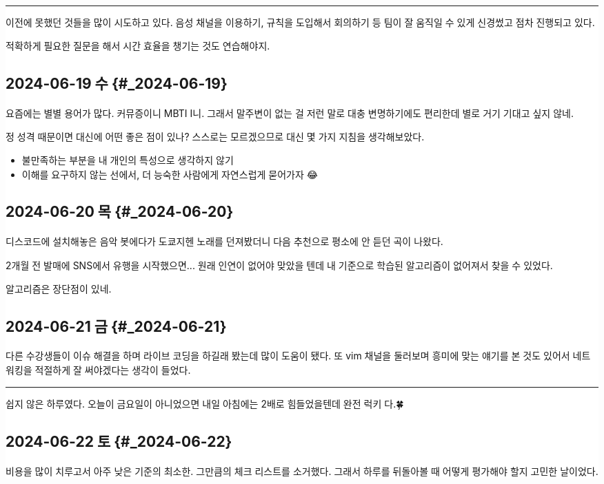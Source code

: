 - - -

이전에 못했던 것들을 많이 시도하고 있다.
음성 채널을 이용하기, 규칙을 도입해서 회의하기 등 
팀이 잘 움직일 수 있게 신경썼고 점차 진행되고 있다.

적확하게 필요한 질문을 해서 시간 효율을 챙기는 것도
연습해야지.

## 2024-06-19 수 {#_2024-06-19}

요즘에는 별별 용어가 많다. 커뮤증이니 MBTI I니.
그래서 말주변이 없는 걸 저런 말로 대충 변명하기에도 편리한데
별로 거기 기대고 싶지 않네.

정 성격 때문이면 대신에 어떤 좋은 점이 있나? 
스스로는 모르겠으므로 대신 몇 가지 지침을 생각해보았다.

* 불만족하는 부분을 내 개인의 특성으로 생각하지 않기
* 이해를 요구하지 않는 선에서, 더 능숙한 사람에게 자연스럽게 묻어가자 😂

## 2024-06-20 목 {#_2024-06-20}

디스코드에 설치해놓은 음악 봇에다가 도쿄지헨 노래를 던져봤더니
다음 추천으로 평소에 안 듣던 곡이 나왔다.

<iframe width="100%" height="315" src="https://www.youtube.com/embed/kw4IawXrsDw?si=Wf1bSGX_mO0etO9z" title="YouTube video player" frameborder="0" allow="accelerometer; autoplay; clipboard-write; encrypted-media; gyroscope; picture-in-picture; web-share" referrerpolicy="strict-origin-when-cross-origin" allowfullscreen></iframe>

2개월 전 발매에 SNS에서 유행을 시작했으면...
원래 인연이 없어야 맞았을 텐데 
내 기준으로 학습된 알고리즘이 없어져서 찾을 수 있었다.

알고리즘은 장단점이 있네.

## 2024-06-21 금 {#_2024-06-21}

다른 수강생들이 이슈 해결을 하며 라이브 코딩을 하길래 봤는데
많이 도움이 됐다.
또 vim 채널을 둘러보며 흥미에 맞는 얘기를 본 것도 있어서 
네트워킹을 적절하게 잘 써야겠다는 생각이 들었다.

- - -

쉽지 않은 하루였다.
오늘이 금요일이 아니었으면 내일 아침에는 
2배로 힘들었을텐데 완전 럭키 다.🍀

## 2024-06-22 토 {#_2024-06-22}

비용을 많이 치루고서 아주 낮은 기준의 최소한.
그만큼의 체크 리스트를 소거했다.
그래서 하루를 뒤돌아볼 때 어떻게 평가해야 할지 고민한 날이었다.
